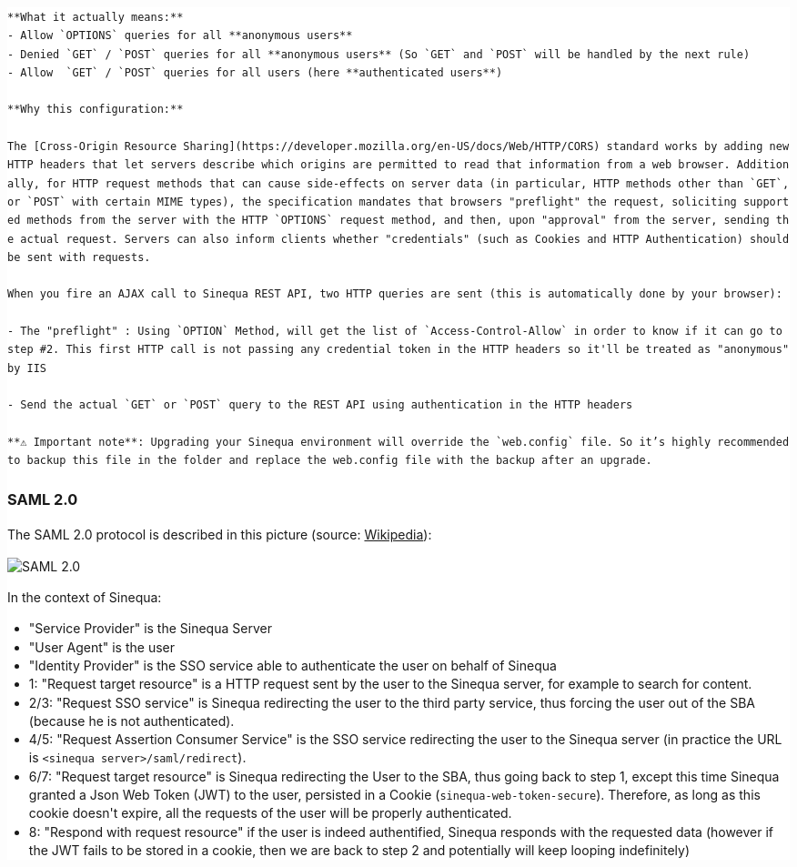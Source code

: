     **What it actually means:**
    - Allow `OPTIONS` queries for all **anonymous users**
    - Denied `GET` / `POST` queries for all **anonymous users** (So `GET` and `POST` will be handled by the next rule)
    - Allow  `GET` / `POST` queries for all users (here **authenticated users**)

    **Why this configuration:**

    The [Cross-Origin Resource Sharing](https://developer.mozilla.org/en-US/docs/Web/HTTP/CORS) standard works by adding new HTTP headers that let servers describe which origins are permitted to read that information from a web browser. Additionally, for HTTP request methods that can cause side-effects on server data (in particular, HTTP methods other than `GET`, or `POST` with certain MIME types), the specification mandates that browsers "preflight" the request, soliciting supported methods from the server with the HTTP `OPTIONS` request method, and then, upon "approval" from the server, sending the actual request. Servers can also inform clients whether "credentials" (such as Cookies and HTTP Authentication) should be sent with requests.

    When you fire an AJAX call to Sinequa REST API, two HTTP queries are sent (this is automatically done by your browser):

    - The "preflight" : Using `OPTION` Method, will get the list of `Access-Control-Allow` in order to know if it can go to step #2. This first HTTP call is not passing any credential token in the HTTP headers so it'll be treated as "anonymous" by IIS

    - Send the actual `GET` or `POST` query to the REST API using authentication in the HTTP headers

    **⚠️ Important note**: Upgrading your Sinequa environment will override the `web.config` file. So it’s highly recommended to backup this file in the folder and replace the web.config file with the backup after an upgrade.

### SAML 2.0

The SAML 2.0 protocol is described in this picture (source: [Wikipedia](https://en.wikipedia.org/w/index.php?curid=32521419)):

![SAML 2.0]({{site.baseurl}}assets/tipstricks/saml-protocol.png)

In the context of Sinequa:

- "Service Provider" is the Sinequa Server
- "User Agent" is the user
- "Identity Provider" is the SSO service able to authenticate the user on behalf of Sinequa
- 1: "Request target resource" is a HTTP request sent by the user to the Sinequa server, for example to search for content.
- 2/3: "Request SSO service" is Sinequa redirecting the user to the third party service, thus forcing the user out of the SBA (because he is not authenticated).
- 4/5: "Request Assertion Consumer Service" is the SSO service redirecting the user to the Sinequa server (in practice the URL is `<sinequa server>/saml/redirect`).
- 6/7: "Request target resource" is Sinequa redirecting the User to the SBA, thus going back to step 1, except this time Sinequa granted a Json Web Token (JWT) to the user, persisted in a Cookie (`sinequa-web-token-secure`). Therefore, as long as this cookie doesn't expire, all the requests of the user will be properly authenticated.
- 8: "Respond with request resource" if the user is indeed authentified, Sinequa responds with the requested data (however if the JWT fails to be stored in a cookie, then we are back to step 2 and potentially will keep looping indefinitely)
